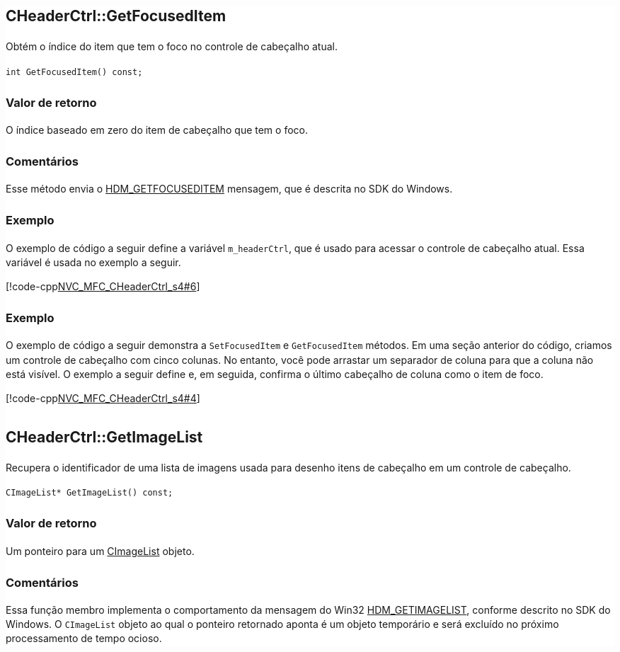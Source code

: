 ##  <a name="getfocuseditem"></a>  CHeaderCtrl::GetFocusedItem

Obtém o índice do item que tem o foco no controle de cabeçalho atual.

```
int GetFocusedItem() const;
```

### <a name="return-value"></a>Valor de retorno

O índice baseado em zero do item de cabeçalho que tem o foco.

### <a name="remarks"></a>Comentários

Esse método envia o [HDM_GETFOCUSEDITEM](/windows/desktop/Controls/hdm-getfocuseditem) mensagem, que é descrita no SDK do Windows.

### <a name="example"></a>Exemplo

O exemplo de código a seguir define a variável `m_headerCtrl`, que é usado para acessar o controle de cabeçalho atual. Essa variável é usada no exemplo a seguir.

[!code-cpp[NVC_MFC_CHeaderCtrl_s4#6](../../mfc/reference/codesnippet/cpp/cheaderctrl-class_9.h)]

### <a name="example"></a>Exemplo

O exemplo de código a seguir demonstra a `SetFocusedItem` e `GetFocusedItem` métodos. Em uma seção anterior do código, criamos um controle de cabeçalho com cinco colunas. No entanto, você pode arrastar um separador de coluna para que a coluna não está visível. O exemplo a seguir define e, em seguida, confirma o último cabeçalho de coluna como o item de foco.

[!code-cpp[NVC_MFC_CHeaderCtrl_s4#4](../../mfc/reference/codesnippet/cpp/cheaderctrl-class_10.cpp)]

##  <a name="getimagelist"></a>  CHeaderCtrl::GetImageList

Recupera o identificador de uma lista de imagens usada para desenho itens de cabeçalho em um controle de cabeçalho.

```
CImageList* GetImageList() const;
```

### <a name="return-value"></a>Valor de retorno

Um ponteiro para um [CImageList](../../mfc/reference/cimagelist-class.md) objeto.

### <a name="remarks"></a>Comentários

Essa função membro implementa o comportamento da mensagem do Win32 [HDM_GETIMAGELIST](/windows/desktop/Controls/hdm-getimagelist), conforme descrito no SDK do Windows. O `CImageList` objeto ao qual o ponteiro retornado aponta é um objeto temporário e será excluído no próximo processamento de tempo ocioso.
